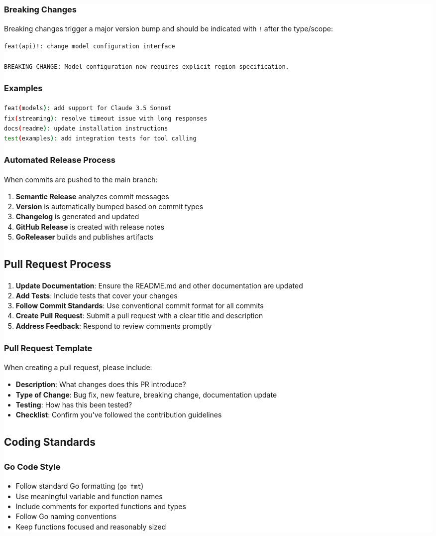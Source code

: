 ### Breaking Changes

Breaking changes trigger a major version bump and should be indicated with `!` after the type/scope:

```
feat(api)!: change model configuration interface

BREAKING CHANGE: Model configuration now requires explicit region specification.
```

### Examples

```bash
feat(models): add support for Claude 3.5 Sonnet
fix(streaming): resolve timeout issue with long responses
docs(readme): update installation instructions
test(examples): add integration tests for tool calling
```

### Automated Release Process

When commits are pushed to the main branch:
1. **Semantic Release** analyzes commit messages
2. **Version** is automatically bumped based on commit types
3. **Changelog** is generated and updated
4. **GitHub Release** is created with release notes
5. **GoReleaser** builds and publishes artifacts

## Pull Request Process

1. **Update Documentation**: Ensure the README.md and other documentation are updated
2. **Add Tests**: Include tests that cover your changes
3. **Follow Commit Standards**: Use conventional commit format for all commits
4. **Create Pull Request**: Submit a pull request with a clear title and description
5. **Address Feedback**: Respond to review comments promptly

### Pull Request Template

When creating a pull request, please include:

- **Description**: What changes does this PR introduce?
- **Type of Change**: Bug fix, new feature, breaking change, documentation update
- **Testing**: How has this been tested?
- **Checklist**: Confirm you've followed the contribution guidelines

## Coding Standards

### Go Code Style

- Follow standard Go formatting (`go fmt`)
- Use meaningful variable and function names
- Include comments for exported functions and types
- Follow Go naming conventions
- Keep functions focused and reasonably sized
